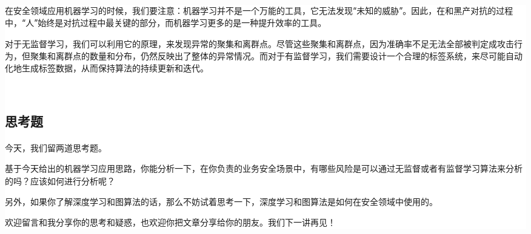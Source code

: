 在安全领域应用机器学习的时候，我们要注意：机器学习并不是一个万能的工具，它无法发现“未知的威胁”。因此，在和黑产对抗的过程中，“人”始终是对抗过程中最关键的部分，而机器学习更多的是一种提升效率的工具。

对于无监督学习，我们可以利用它的原理，来发现异常的聚集和离群点。尽管这些聚集和离群点，因为准确率不足无法全部被判定成攻击行为，但聚集和离群点的数量和分布，仍然反映出了整体的异常情况。而对于有监督学习，我们需要设计一个合理的标签系统，来尽可能自动化地生成标签数据，从而保持算法的持续更新和迭代。

<img src="https://static001.geekbang.org/resource/image/8c/7e/8cb85a08f742879510a85ae09766ec7e.jpg" alt="">

## 思考题

今天，我们留两道思考题。

基于今天给出的机器学习应用思路，你能分析一下，在你负责的业务安全场景中，有哪些风险是可以通过无监督或者有监督学习算法来分析的吗？应该如何进行分析呢？

另外，如果你了解深度学习和图算法的话，那么不妨试着思考一下，深度学习和图算法是如何在安全领域中使用的。

欢迎留言和我分享你的思考和疑惑，也欢迎你把文章分享给你的朋友。我们下一讲再见！
